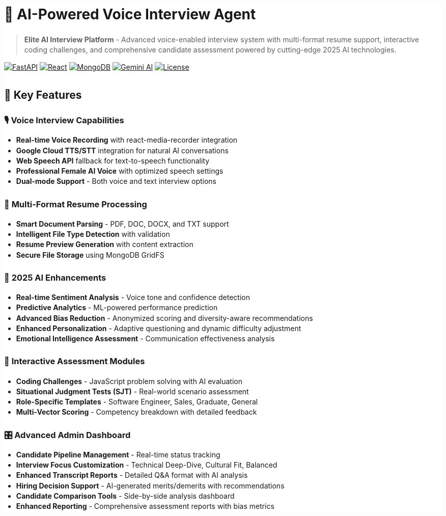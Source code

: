 # 🎯 AI-Powered Voice Interview Agent

> **Elite AI Interview Platform** - Advanced voice-enabled interview system with multi-format resume support, interactive coding challenges, and comprehensive candidate assessment powered by cutting-edge 2025 AI technologies.

[![FastAPI](https://img.shields.io/badge/FastAPI-0.110.1-009688.svg)](https://fastapi.tiangolo.com/)
[![React](https://img.shields.io/badge/React-19.0.0-61DAFB.svg)](https://react.dev/)
[![MongoDB](https://img.shields.io/badge/MongoDB-4.5.0-47A248.svg)](https://www.mongodb.com/)
[![Gemini AI](https://img.shields.io/badge/Gemini_AI-2.5_Flash-4285F4.svg)](https://ai.google.dev/)
[![License](https://img.shields.io/badge/License-MIT-blue.svg)](LICENSE)

## 🌟 Key Features

### 🎙️ **Voice Interview Capabilities**
- **Real-time Voice Recording** with react-media-recorder integration
- **Google Cloud TTS/STT** integration for natural AI conversations
- **Web Speech API** fallback for text-to-speech functionality
- **Professional Female AI Voice** with optimized speech settings
- **Dual-mode Support** - Both voice and text interview options

### 📄 **Multi-Format Resume Processing**
- **Smart Document Parsing** - PDF, DOC, DOCX, and TXT support
- **Intelligent File Type Detection** with validation
- **Resume Preview Generation** with content extraction
- **Secure File Storage** using MongoDB GridFS

### 🚀 **2025 AI Enhancements**
- **Real-time Sentiment Analysis** - Voice tone and confidence detection
- **Predictive Analytics** - ML-powered performance prediction
- **Advanced Bias Reduction** - Anonymized scoring and diversity-aware recommendations
- **Enhanced Personalization** - Adaptive questioning and dynamic difficulty adjustment
- **Emotional Intelligence Assessment** - Communication effectiveness analysis

### 💼 **Interactive Assessment Modules**
- **Coding Challenges** - JavaScript problem solving with AI evaluation
- **Situational Judgment Tests (SJT)** - Real-world scenario assessment
- **Role-Specific Templates** - Software Engineer, Sales, Graduate, General
- **Multi-Vector Scoring** - Competency breakdown with detailed feedback

### 🎛️ **Advanced Admin Dashboard**
- **Candidate Pipeline Management** - Real-time status tracking
- **Interview Focus Customization** - Technical Deep-Dive, Cultural Fit, Balanced
- **Enhanced Transcript Reports** - Detailed Q&A format with AI analysis
- **Hiring Decision Support** - AI-generated merits/demerits with recommendations
- **Candidate Comparison Tools** - Side-by-side analysis dashboard
- **Enhanced Reporting** - Comprehensive assessment reports with bias metrics
